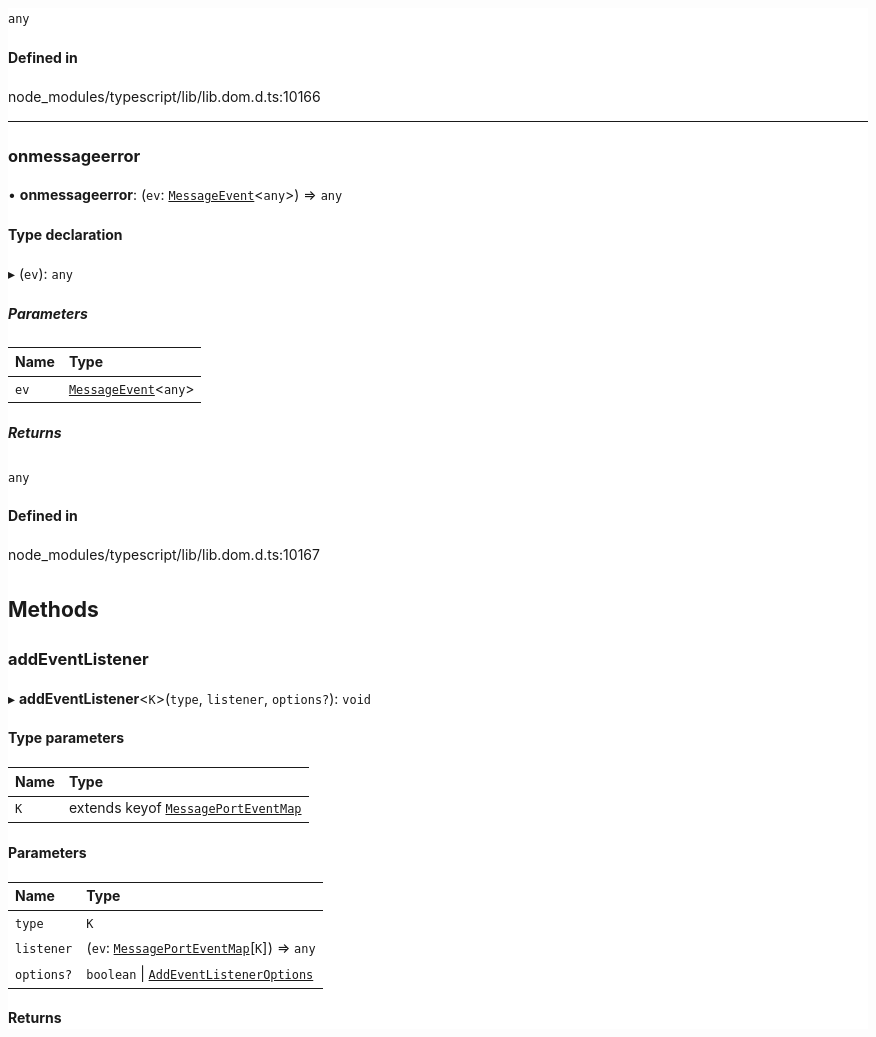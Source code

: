 `any`

#### Defined in

node_modules/typescript/lib/lib.dom.d.ts:10166

___

### onmessageerror

• **onmessageerror**: (`ev`: [`MessageEvent`](../modules/akashaproject_awf_sdk._internal_.md#messageevent)<`any`\>) => `any`

#### Type declaration

▸ (`ev`): `any`

##### Parameters

| Name | Type |
| :------ | :------ |
| `ev` | [`MessageEvent`](../modules/akashaproject_awf_sdk._internal_.md#messageevent)<`any`\> |

##### Returns

`any`

#### Defined in

node_modules/typescript/lib/lib.dom.d.ts:10167

## Methods

### addEventListener

▸ **addEventListener**<`K`\>(`type`, `listener`, `options?`): `void`

#### Type parameters

| Name | Type |
| :------ | :------ |
| `K` | extends keyof [`MessagePortEventMap`](akashaproject_awf_sdk._internal_.MessagePortEventMap.md) |

#### Parameters

| Name | Type |
| :------ | :------ |
| `type` | `K` |
| `listener` | (`ev`: [`MessagePortEventMap`](akashaproject_awf_sdk._internal_.MessagePortEventMap.md)[`K`]) => `any` |
| `options?` | `boolean` \| [`AddEventListenerOptions`](akashaproject_awf_sdk._internal_.AddEventListenerOptions.md) |

#### Returns
